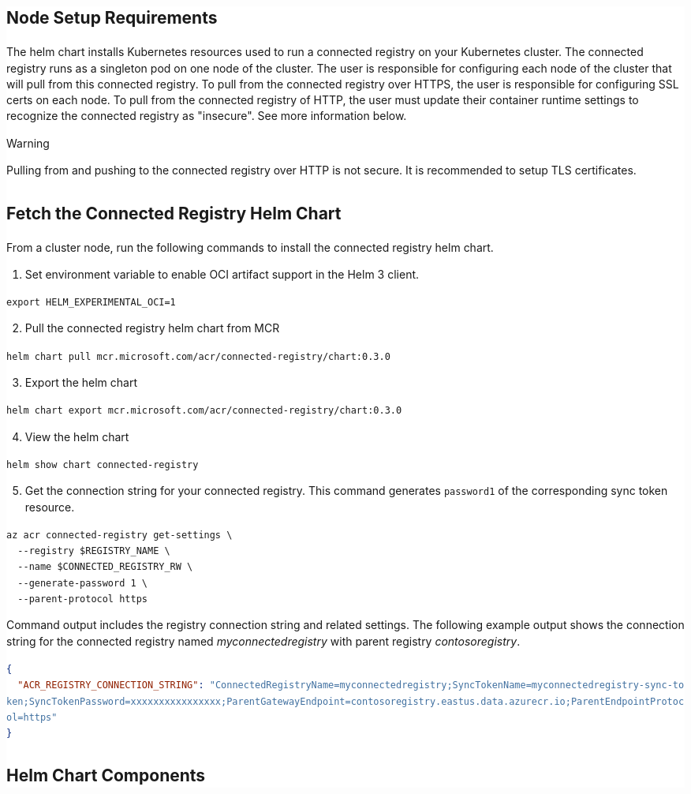 ## Node Setup Requirements

The helm chart installs Kubernetes resources used to run a connected registry on your Kubernetes cluster. The connected registry runs as a singleton pod on one node of the cluster. The user is responsible for configuring each node of the cluster that will pull from this connected registry. To pull from the connected registry over HTTPS, the user is responsible for configuring SSL certs on each node. To pull from the connected registry of HTTP, the user must update their container runtime settings to recognize the connected registry as "insecure". See more information below.

> [!WARNING]
> Pulling from and pushing to the connected registry over HTTP is not secure. It is recommended to setup TLS certificates.

## Fetch the Connected Registry Helm Chart

From a cluster node, run the following commands to install the connected registry helm chart.

1. Set environment variable to enable OCI artifact support in the Helm 3 client.

`export HELM_EXPERIMENTAL_OCI=1`

2. Pull the connected registry helm chart from MCR

`helm chart pull mcr.microsoft.com/acr/connected-registry/chart:0.3.0`

3. Export the helm chart

`helm chart export mcr.microsoft.com/acr/connected-registry/chart:0.3.0`

4. View the helm chart

`helm show chart connected-registry`

5. Get the connection string for your connected registry. This command generates `password1` of the corresponding sync token resource.

```cli
az acr connected-registry get-settings \
  --registry $REGISTRY_NAME \
  --name $CONNECTED_REGISTRY_RW \
  --generate-password 1 \
  --parent-protocol https
```

Command output includes the registry connection string and related settings. The following example output shows the connection string for the connected registry named _myconnectedregistry_ with parent registry _contosoregistry_.

```json
{
  "ACR_REGISTRY_CONNECTION_STRING": "ConnectedRegistryName=myconnectedregistry;SyncTokenName=myconnectedregistry-sync-token;SyncTokenPassword=xxxxxxxxxxxxxxxx;ParentGatewayEndpoint=contosoregistry.eastus.data.azurecr.io;ParentEndpointProtocol=https"
}
```

## Helm Chart Components
